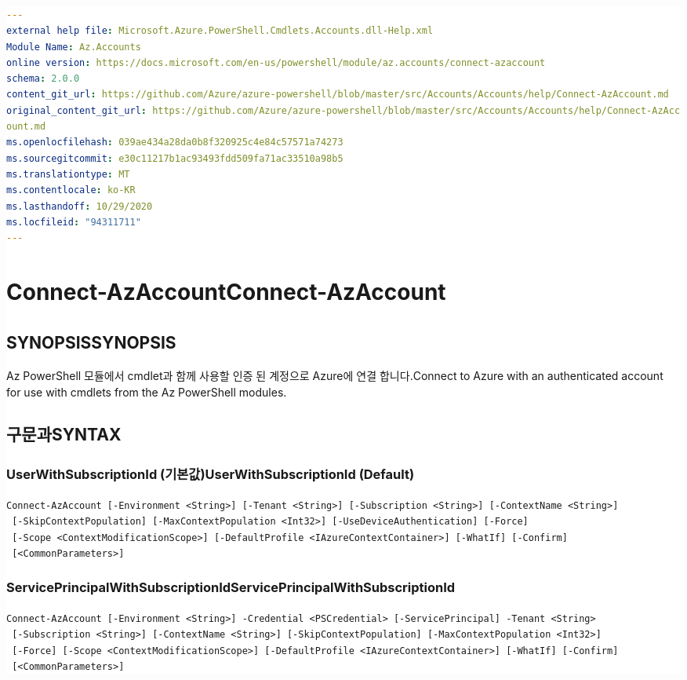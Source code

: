 ```yaml
---
external help file: Microsoft.Azure.PowerShell.Cmdlets.Accounts.dll-Help.xml
Module Name: Az.Accounts
online version: https://docs.microsoft.com/en-us/powershell/module/az.accounts/connect-azaccount
schema: 2.0.0
content_git_url: https://github.com/Azure/azure-powershell/blob/master/src/Accounts/Accounts/help/Connect-AzAccount.md
original_content_git_url: https://github.com/Azure/azure-powershell/blob/master/src/Accounts/Accounts/help/Connect-AzAccount.md
ms.openlocfilehash: 039ae434a28da0b8f320925c4e84c57571a74273
ms.sourcegitcommit: e30c11217b1ac93493fdd509fa71ac33510a98b5
ms.translationtype: MT
ms.contentlocale: ko-KR
ms.lasthandoff: 10/29/2020
ms.locfileid: "94311711"
---
```

# <span data-ttu-id="3e2ca-101">Connect-AzAccount</span><span class="sxs-lookup"><span data-stu-id="3e2ca-101">Connect-AzAccount</span></span>

## <span data-ttu-id="3e2ca-102">SYNOPSIS</span><span class="sxs-lookup"><span data-stu-id="3e2ca-102">SYNOPSIS</span></span>
<span data-ttu-id="3e2ca-103">Az PowerShell 모듈에서 cmdlet과 함께 사용할 인증 된 계정으로 Azure에 연결 합니다.</span><span class="sxs-lookup"><span data-stu-id="3e2ca-103">Connect to Azure with an authenticated account for use with cmdlets from the Az PowerShell modules.</span></span>

## <span data-ttu-id="3e2ca-104">구문과</span><span class="sxs-lookup"><span data-stu-id="3e2ca-104">SYNTAX</span></span>

### <span data-ttu-id="3e2ca-105">UserWithSubscriptionId (기본값)</span><span class="sxs-lookup"><span data-stu-id="3e2ca-105">UserWithSubscriptionId (Default)</span></span>
```
Connect-AzAccount [-Environment <String>] [-Tenant <String>] [-Subscription <String>] [-ContextName <String>]
 [-SkipContextPopulation] [-MaxContextPopulation <Int32>] [-UseDeviceAuthentication] [-Force]
 [-Scope <ContextModificationScope>] [-DefaultProfile <IAzureContextContainer>] [-WhatIf] [-Confirm]
 [<CommonParameters>]
```

### <span data-ttu-id="3e2ca-106">ServicePrincipalWithSubscriptionId</span><span class="sxs-lookup"><span data-stu-id="3e2ca-106">ServicePrincipalWithSubscriptionId</span></span>
```
Connect-AzAccount [-Environment <String>] -Credential <PSCredential> [-ServicePrincipal] -Tenant <String>
 [-Subscription <String>] [-ContextName <String>] [-SkipContextPopulation] [-MaxContextPopulation <Int32>]
 [-Force] [-Scope <ContextModificationScope>] [-DefaultProfile <IAzureContextContainer>] [-WhatIf] [-Confirm]
 [<CommonParameters>]
```
